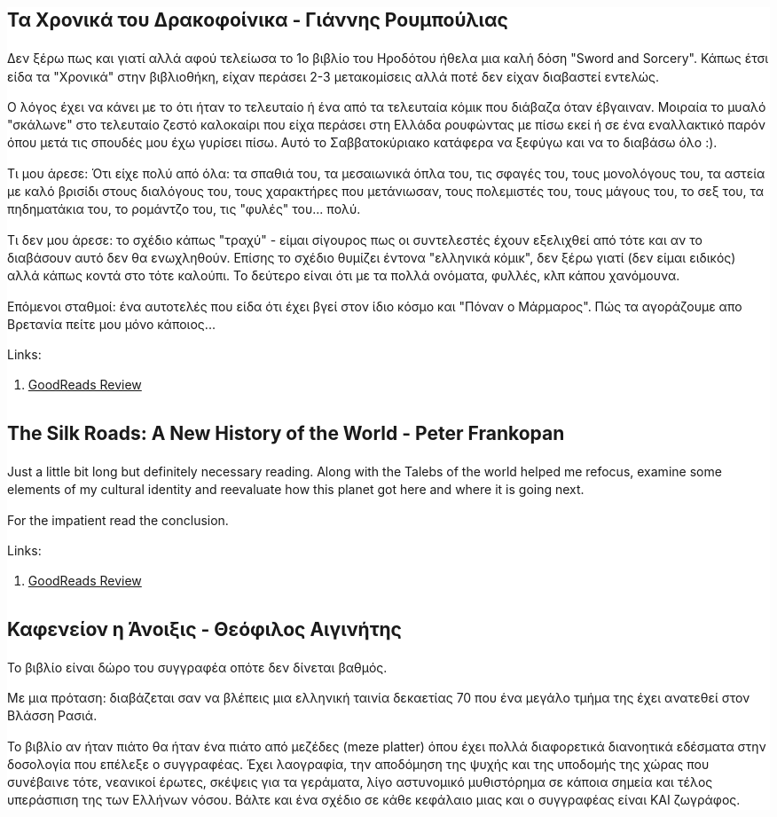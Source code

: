 ## Τα Χρονικά του Δρακοφοίνικα - Γιάννης Ρουμπούλιας

Δεν ξέρω πως και γιατί αλλά αφού τελείωσα το 1ο βιβλίο του Ηροδότου ήθελα μια
καλή δόση "Sword and Sorcery". Κάπως έτσι είδα τα "Χρονικά" στην βιβλιοθήκη,
είχαν περάσει 2-3 μετακομίσεις αλλά ποτέ δεν είχαν διαβαστεί
εντελώς.

Ο λόγος έχει να κάνει με το ότι ήταν το τελευταίο ή ένα από τα τελευταία κόμικ
που διάβαζα όταν έβγαιναν. Μοιραία το μυαλό "σκάλωνε" στο τελευταίο ζεστό
καλοκαίρι που είχα περάσει στη Ελλάδα ρουφώντας με πίσω εκεί ή σε ένα
εναλλακτικό παρόν όπου μετά τις σπουδές μου έχω γυρίσει πίσω. Αυτό το
Σαββατοκύριακο κατάφερα να ξεφύγω και να το διαβάσω όλο :).

Τι μου άρεσε: Ότι είχε πολύ από όλα: τα σπαθιά του, τα μεσαιωνικά όπλα του,
τις σφαγές του, τους μονολόγους του, τα αστεία με καλό βρισίδι στους διαλόγους
του, τους χαρακτήρες που μετάνιωσαν, τους πολεμιστές του, τους μάγους του, το
σεξ του, τα πηδηματάκια του, το ρομάντζο του, τις "φυλές" του... πολύ.

Τι δεν μου άρεσε: το σχέδιο κάπως "τραχύ" - είμαι σίγουρος πως οι συντελεστές
έχουν εξελιχθεί από τότε και αν το διαβάσουν αυτό δεν θα ενωχληθούν. Επίσης
το σχέδιο θυμίζει έντονα "ελληνικά κόμικ", δεν ξέρω γιατί (δεν είμαι ειδικός)
αλλά κάπως κοντά στο τότε καλούπι. Το δεύτερο είναι ότι με τα πολλά ονόματα,
φυλλές, κλπ κάπου χανόμουνα.

Επόμενοι σταθμοί: ένα αυτοτελές που είδα ότι έχει βγεί στον ίδιο κόσμο και
"Πόναν ο Μάρμαρος". Πώς τα αγοράζουμε απο Βρετανία πείτε μου μόνο κάποιος...

Links:

1.  [GoodReads Review](https://www.goodreads.com/review/show/2442694764)


## The Silk Roads: A New History of the World - Peter Frankopan

Just a little bit long but definitely necessary reading. Along with the Talebs
of the world helped me refocus, examine some elements of my cultural identity
and reevaluate how this planet got here and where it is going next.

For the impatient read the conclusion.

Links:

1.  [GoodReads Review](https://www.goodreads.com/review/show/2256106916)

## Καφενείον η Άνοιξις - Θεόφιλος Αιγινήτης

Το βιβλίο είναι δώρο του συγγραφέα οπότε δεν δίνεται βαθμός.

Με μια πρόταση: διαβάζεται σαν να βλέπεις μια ελληνική ταινία δεκαετίας 70 που
ένα μεγάλο τμήμα της έχει ανατεθεί στον Βλάσση Ρασιά.

Το βιβλίο αν ήταν πιάτο θα ήταν ένα πιάτο από μεζέδες (meze platter) όπου έχει
πολλά διαφορετικά διανοητικά εδέσματα στην δοσολογία που επέλεξε ο συγγραφέας.
Έχει λαογραφία, την αποδόμηση της ψυχής και της υποδομής της χώρας που
συνέβαινε τότε, νεανικοί έρωτες, σκέψεις για τα γεράματα, λίγο αστυνομικό
μυθιστόρημα σε κάποια σημεία και τέλος υπεράσπιση της των Ελλήνων νόσου.
Βάλτε και ένα σχέδιο σε κάθε κεφάλαιο μιας και ο συγγραφέας είναι ΚΑΙ ζωγράφος.
